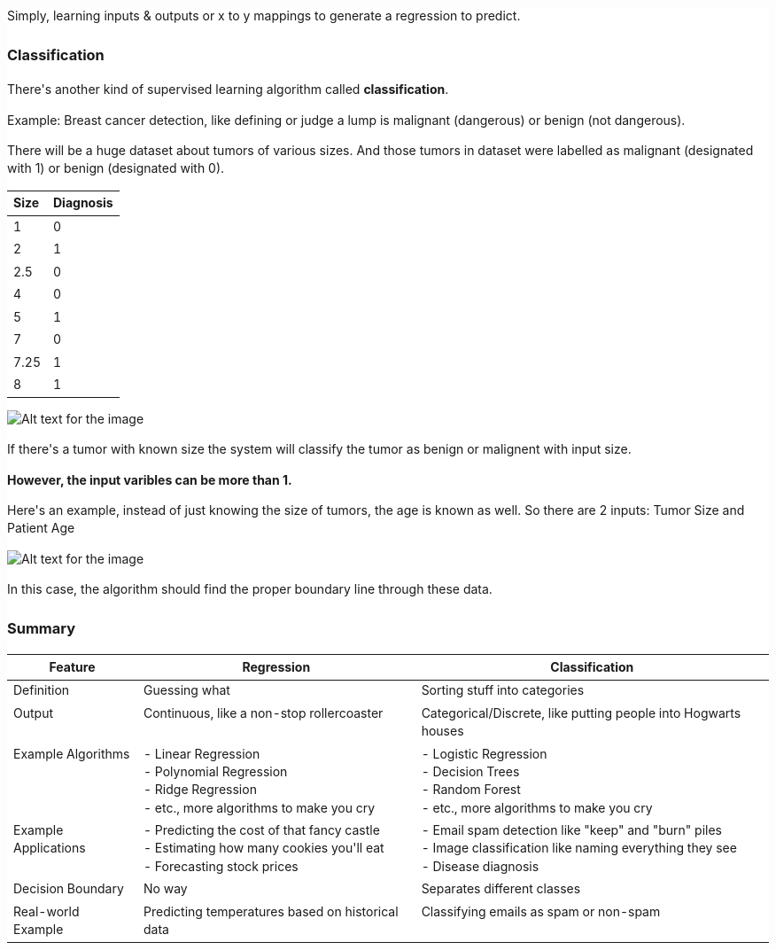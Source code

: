 Simply, learning inputs & outputs or x to y mappings to generate a regression to predict.

### Classification

There's another kind of supervised learning algorithm called **classification**.

Example: Breast cancer detection, like defining or judge a lump is malignant (dangerous) or benign (not dangerous).

There will be a huge dataset about tumors of various sizes. And those tumors in dataset were labelled as malignant (designated with 1) or benign (designated with 0).

| **Size** | **Diagnosis** |
| :------- | :------------ |
| 1        | 0             |
| 2        | 1             |
| 2.5      | 0             |
| 4        | 0             |
| 5        | 1             |
| 7        | 0             |
| 7.25     | 1             |
| 8        | 1             |

![Alt text for the image](/images/_posts/Machine_Learning/ml002.png)

If there's a tumor with known size the system will classify the tumor as benign or malignent with input size.

**However, the input varibles can be more than 1.**

Here's an example, instead of just knowing the size of tumors, the age is known as well. So there are 2 inputs: Tumor Size and Patient Age

![Alt text for the image](/images/_posts/Machine_Learning/ml003.png)

In this case, the algorithm should find the proper boundary line through these data.

### Summary

| Feature              | Regression                                                                                                               | Classification                                                                                                                           |
| -------------------- | ------------------------------------------------------------------------------------------------------------------------ | ---------------------------------------------------------------------------------------------------------------------------------------- |
| Definition           | Guessing what                                                                                                            | Sorting stuff into categories                                                                                                            |
| Output               | Continuous, like a non-stop rollercoaster                                                                                | Categorical/Discrete, like putting people into Hogwarts houses                                                                           |
| Example Algorithms   | - Linear Regression <br> - Polynomial Regression <br> - Ridge Regression <br> - etc., more algorithms to make you cry    | - Logistic Regression <br> - Decision Trees <br> - Random Forest <br> - etc., more algorithms to make you cry                            |
| Example Applications | - Predicting the cost of that fancy castle <br> - Estimating how many cookies you'll eat <br> - Forecasting stock prices | - Email spam detection like "keep" and "burn" piles <br> - Image classification like naming everything they see <br> - Disease diagnosis |
| Decision Boundary    | No way                                                                                                                   | Separates different classes                                                                                                              |
| Real-world Example   | Predicting temperatures based on historical data                                                                         | Classifying emails as spam or non-spam                                                                                                   |
